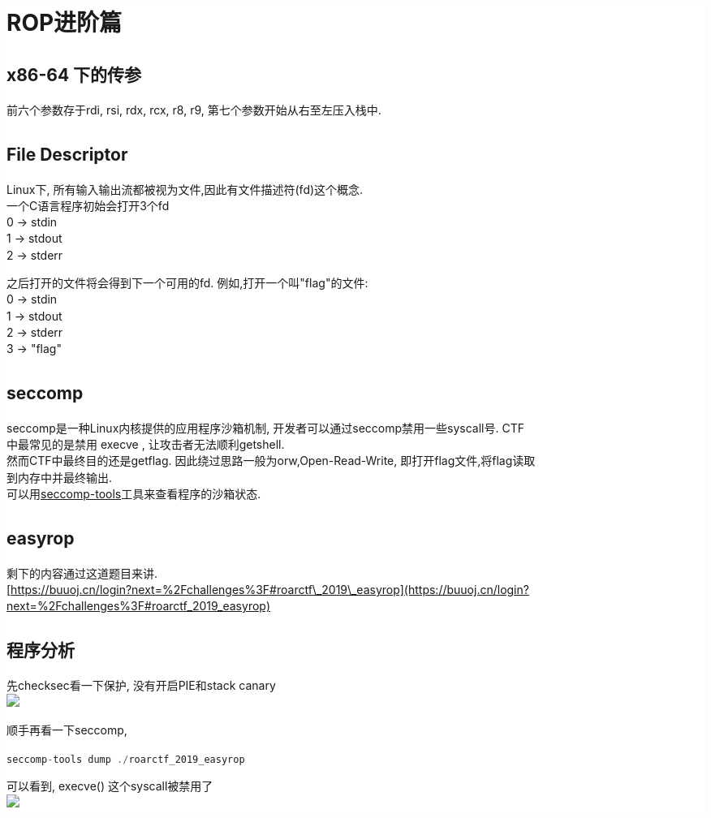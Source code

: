 ROP进阶篇
======

x86-64 下的传参
-----------

前六个参数存于rdi, rsi, rdx, rcx, r8, r9, 第七个参数开始从右至左压入栈中.

File Descriptor
---------------

Linux下, 所有输入输出流都被视为文件,因此有文件描述符(fd)这个概念.  
一个C语言程序初始会打开3个fd  
0 -&gt; stdin  
1 -&gt; stdout  
2 -&gt; stderr

之后打开的文件将会得到下一个可用的fd. 例如,打开一个叫"flag"的文件:  
0 -&gt; stdin  
1 -&gt; stdout  
2 -&gt; stderr  
3 -&gt; "flag"

seccomp
-------

seccomp是一种Linux内核提供的应用程序沙箱机制, 开发者可以通过seccomp禁用一些syscall号. CTF  
中最常见的是禁用 execve , 让攻击者无法顺利getshell.  
然而CTF中最终目的还是getflag. 因此绕过思路一般为orw,Open-Read-Write, 即打开flag文件,将flag读取  
到内存中并最终输出.  
可以用[seccomp-tools](https://github.com/david942j/seccomp-tools)工具来查看程序的沙箱状态.

easyrop
-------

剩下的内容通过这道题目来讲.  
[https://buuoj.cn/login?next=%2Fchallenges%3F#roarctf\_2019\_easyrop](https://buuoj.cn/login?next=%2Fchallenges%3F#roarctf_2019_easyrop)

程序分析
----

先checksec看一下保护, 没有开启PIE和stack canary  
[![](https://shs3.b.qianxin.com/attack_forum/2021/08/attach-1bca277e72989884282fe4609934e66cce5d1217.png)](https://shs3.b.qianxin.com/attack_forum/2021/08/attach-1bca277e72989884282fe4609934e66cce5d1217.png)

顺手再看一下seccomp,

```php
seccomp-tools dump ./roarctf_2019_easyrop
```

可以看到, execve() 这个syscall被禁用了  
[![](https://shs3.b.qianxin.com/attack_forum/2021/08/attach-0dc3837fe48c966789d002af00a2510e648637a3.png)](https://shs3.b.qianxin.com/attack_forum/2021/08/attach-0dc3837fe48c966789d002af00a2510e648637a3.png)
